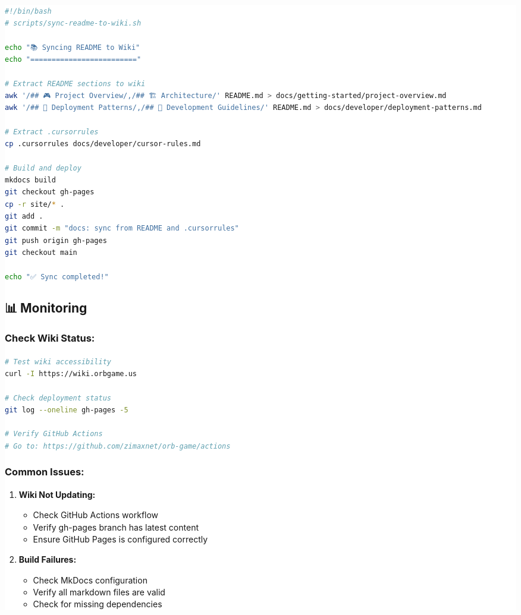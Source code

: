 ```bash
#!/bin/bash
# scripts/sync-readme-to-wiki.sh

echo "📚 Syncing README to Wiki"
echo "========================="

# Extract README sections to wiki
awk '/## 🎮 Project Overview/,/## 🏗️ Architecture/' README.md > docs/getting-started/project-overview.md
awk '/## 🚀 Deployment Patterns/,/## 🔧 Development Guidelines/' README.md > docs/developer/deployment-patterns.md

# Extract .cursorrules
cp .cursorrules docs/developer/cursor-rules.md

# Build and deploy
mkdocs build
git checkout gh-pages
cp -r site/* .
git add .
git commit -m "docs: sync from README and .cursorrules"
git push origin gh-pages
git checkout main

echo "✅ Sync completed!"
```

## 📊 Monitoring

### **Check Wiki Status:**

```bash
# Test wiki accessibility
curl -I https://wiki.orbgame.us

# Check deployment status
git log --oneline gh-pages -5

# Verify GitHub Actions
# Go to: https://github.com/zimaxnet/orb-game/actions
```

### **Common Issues:**

1. **Wiki Not Updating:**
   - Check GitHub Actions workflow
   - Verify gh-pages branch has latest content
   - Ensure GitHub Pages is configured correctly

2. **Build Failures:**
   - Check MkDocs configuration
   - Verify all markdown files are valid
   - Check for missing dependencies
